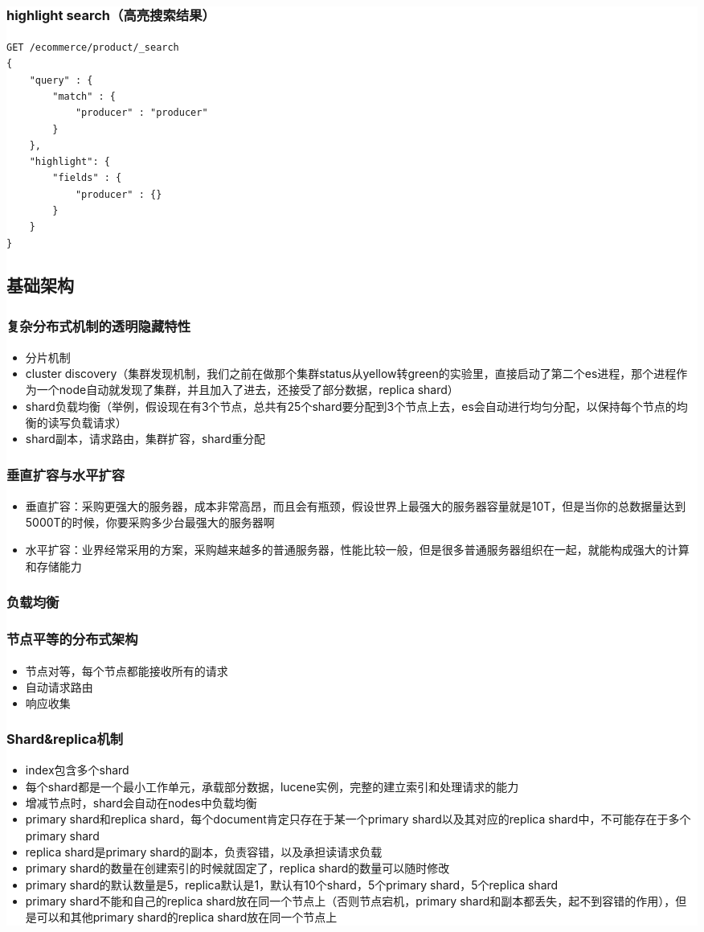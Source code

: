 ### highlight search（高亮搜索结果）

```
GET /ecommerce/product/_search
{
    "query" : {
        "match" : {
            "producer" : "producer"
        }
    },
    "highlight": {
        "fields" : {
            "producer" : {}
        }
    }
}
```

## 基础架构

### 复杂分布式机制的透明隐藏特性

* 分片机制
* cluster discovery（集群发现机制，我们之前在做那个集群status从yellow转green的实验里，直接启动了第二个es进程，那个进程作为一个node自动就发现了集群，并且加入了进去，还接受了部分数据，replica shard）
* shard负载均衡（举例，假设现在有3个节点，总共有25个shard要分配到3个节点上去，es会自动进行均匀分配，以保持每个节点的均衡的读写负载请求）
* shard副本，请求路由，集群扩容，shard重分配

### 垂直扩容与水平扩容

* 垂直扩容：采购更强大的服务器，成本非常高昂，而且会有瓶颈，假设世界上最强大的服务器容量就是10T，但是当你的总数据量达到5000T的时候，你要采购多少台最强大的服务器啊

* 水平扩容：业界经常采用的方案，采购越来越多的普通服务器，性能比较一般，但是很多普通服务器组织在一起，就能构成强大的计算和存储能力

### 负载均衡

### 节点平等的分布式架构

* 节点对等，每个节点都能接收所有的请求
* 自动请求路由
* 响应收集

### Shard&replica机制

* index包含多个shard
* 每个shard都是一个最小工作单元，承载部分数据，lucene实例，完整的建立索引和处理请求的能力
* 增减节点时，shard会自动在nodes中负载均衡
* primary shard和replica shard，每个document肯定只存在于某一个primary shard以及其对应的replica shard中，不可能存在于多个primary shard
* replica shard是primary shard的副本，负责容错，以及承担读请求负载
* primary shard的数量在创建索引的时候就固定了，replica shard的数量可以随时修改
* primary shard的默认数量是5，replica默认是1，默认有10个shard，5个primary shard，5个replica shard
* primary shard不能和自己的replica shard放在同一个节点上（否则节点宕机，primary shard和副本都丢失，起不到容错的作用），但是可以和其他primary shard的replica shard放在同一个节点上
